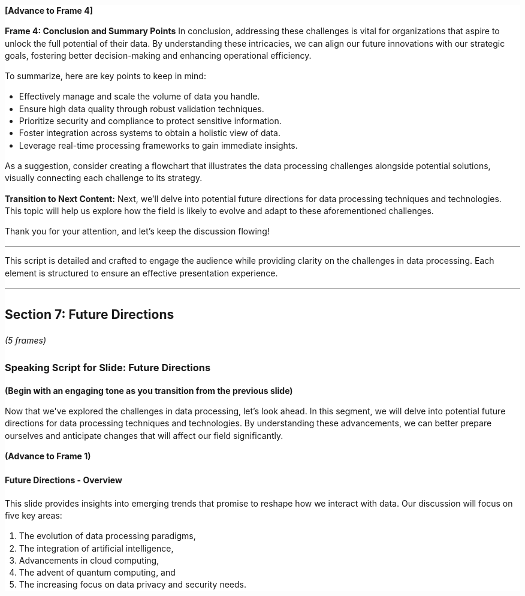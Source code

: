 **[Advance to Frame 4]**

**Frame 4: Conclusion and Summary Points**
In conclusion, addressing these challenges is vital for organizations that aspire to unlock the full potential of their data. By understanding these intricacies, we can align our future innovations with our strategic goals, fostering better decision-making and enhancing operational efficiency.

To summarize, here are key points to keep in mind:
- Effectively manage and scale the volume of data you handle.
- Ensure high data quality through robust validation techniques.
- Prioritize security and compliance to protect sensitive information.
- Foster integration across systems to obtain a holistic view of data.
- Leverage real-time processing frameworks to gain immediate insights.

As a suggestion, consider creating a flowchart that illustrates the data processing challenges alongside potential solutions, visually connecting each challenge to its strategy.

**Transition to Next Content:**
Next, we’ll delve into potential future directions for data processing techniques and technologies. This topic will help us explore how the field is likely to evolve and adapt to these aforementioned challenges.

Thank you for your attention, and let’s keep the discussion flowing! 

--- 

This script is detailed and crafted to engage the audience while providing clarity on the challenges in data processing. Each element is structured to ensure an effective presentation experience.


---

## Section 7: Future Directions
*(5 frames)*

### Speaking Script for Slide: Future Directions

**(Begin with an engaging tone as you transition from the previous slide)**

Now that we've explored the challenges in data processing, let’s look ahead. In this segment, we will delve into potential future directions for data processing techniques and technologies. By understanding these advancements, we can better prepare ourselves and anticipate changes that will affect our field significantly.

**(Advance to Frame 1)**

#### Future Directions - Overview

This slide provides insights into emerging trends that promise to reshape how we interact with data. Our discussion will focus on five key areas:
1. The evolution of data processing paradigms,
2. The integration of artificial intelligence,
3. Advancements in cloud computing,
4. The advent of quantum computing, and 
5. The increasing focus on data privacy and security needs.
